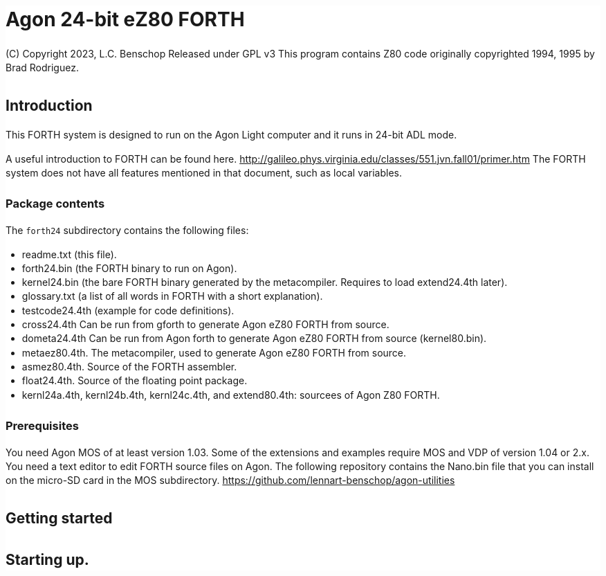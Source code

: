 # Agon 24-bit eZ80 FORTH

(C) Copyright 2023, L.C. Benschop
Released under GPL v3
This program contains Z80 code originally copyrighted 1994, 1995 by
Brad Rodriguez.

## Introduction

This FORTH system is designed to run on the Agon Light computer and it runs in 24-bit ADL mode.

A useful introduction to FORTH can be found here. 
http://galileo.phys.virginia.edu/classes/551.jvn.fall01/primer.htm
The FORTH system does not have all features mentioned in that document, such
as local variables.

### Package contents

The `forth24` subdirectory contains the following files:

* readme.txt (this file).
* forth24.bin (the FORTH binary to run on Agon).
* kernel24.bin (the bare FORTH binary generated by the metacompiler. Requires to load extend24.4th later).
* glossary.txt (a list of all words in FORTH with a short explanation).
* testcode24.4th (example for code definitions).
* cross24.4th Can be run from gforth to generate Agon eZ80 FORTH from
  source.
* dometa24.4th Can be run from Agon forth to generate Agon eZ80 FORTH from
  source (kernel80.bin).
* metaez80.4th. The metacompiler, used to generate Agon eZ80 FORTH from
  source.
* asmez80.4th. Source of the FORTH assembler.
* float24.4th. Source of the floating point package.
* kernl24a.4th, kernl24b.4th, kernl24c.4th, and extend80.4th: sourcees of
  Agon Z80 FORTH.

### Prerequisites

You need Agon MOS of at least version 1.03. Some of the extensions and
examples require MOS and VDP of version 1.04 or 2.x.  You need a text
editor to edit FORTH source files on Agon. The following repository
contains the Nano.bin file that you can install on the micro-SD card
in the MOS subdirectory.
https://github.com/lennart-benschop/agon-utilities

## Getting started

## Starting up.
